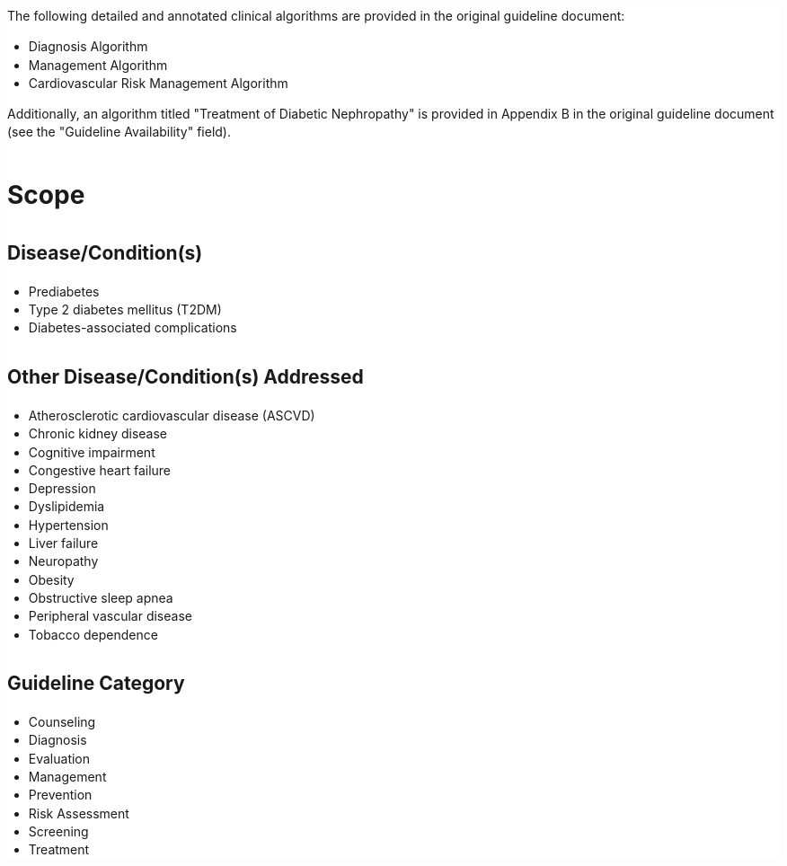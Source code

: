 

The following detailed and annotated clinical algorithms are provided in the original guideline document:

  * Diagnosis Algorithm 
  * Management Algorithm 
  * Cardiovascular Risk Management Algorithm 



Additionally, an algorithm titled "Treatment of Diabetic Nephropathy" is provided in Appendix B in the original guideline document (see the "Guideline Availability" field).

# Scope

## Disease/Condition(s)



  * Prediabetes 
  * Type 2 diabetes mellitus (T2DM) 
  * Diabetes-associated complications



## Other Disease/Condition(s) Addressed


  * Atherosclerotic cardiovascular disease (ASCVD)
  * Chronic kidney disease
  * Cognitive impairment
  * Congestive heart failure 
  * Depression
  * Dyslipidemia
  * Hypertension
  * Liver failure
  * Neuropathy
  * Obesity
  * Obstructive sleep apnea
  * Peripheral vascular disease
  * Tobacco dependence



## Guideline Category

- Counseling
- Diagnosis
- Evaluation
- Management
- Prevention
- Risk Assessment
- Screening
- Treatment
